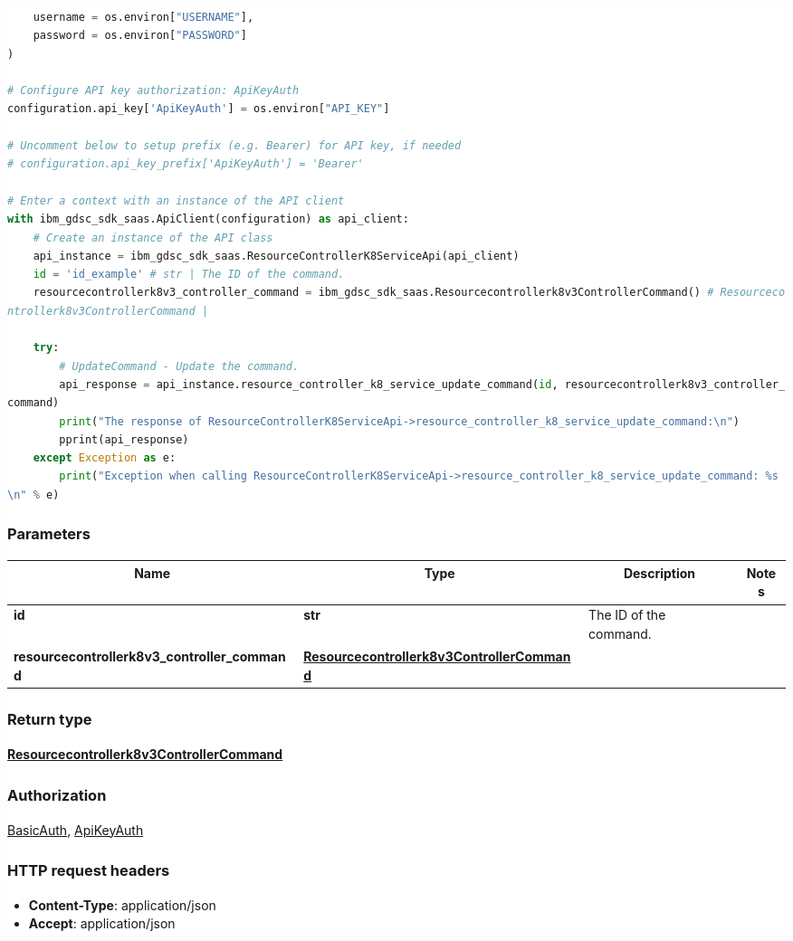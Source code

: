 ```python
    username = os.environ["USERNAME"],
    password = os.environ["PASSWORD"]
)

# Configure API key authorization: ApiKeyAuth
configuration.api_key['ApiKeyAuth'] = os.environ["API_KEY"]

# Uncomment below to setup prefix (e.g. Bearer) for API key, if needed
# configuration.api_key_prefix['ApiKeyAuth'] = 'Bearer'

# Enter a context with an instance of the API client
with ibm_gdsc_sdk_saas.ApiClient(configuration) as api_client:
    # Create an instance of the API class
    api_instance = ibm_gdsc_sdk_saas.ResourceControllerK8ServiceApi(api_client)
    id = 'id_example' # str | The ID of the command.
    resourcecontrollerk8v3_controller_command = ibm_gdsc_sdk_saas.Resourcecontrollerk8v3ControllerCommand() # Resourcecontrollerk8v3ControllerCommand | 

    try:
        # UpdateCommand - Update the command.
        api_response = api_instance.resource_controller_k8_service_update_command(id, resourcecontrollerk8v3_controller_command)
        print("The response of ResourceControllerK8ServiceApi->resource_controller_k8_service_update_command:\n")
        pprint(api_response)
    except Exception as e:
        print("Exception when calling ResourceControllerK8ServiceApi->resource_controller_k8_service_update_command: %s\n" % e)
```



### Parameters


Name | Type | Description  | Notes
------------- | ------------- | ------------- | -------------
 **id** | **str**| The ID of the command. | 
 **resourcecontrollerk8v3_controller_command** | [**Resourcecontrollerk8v3ControllerCommand**](Resourcecontrollerk8v3ControllerCommand.md)|  | 

### Return type

[**Resourcecontrollerk8v3ControllerCommand**](Resourcecontrollerk8v3ControllerCommand.md)

### Authorization

[BasicAuth](../README.md#BasicAuth), [ApiKeyAuth](../README.md#ApiKeyAuth)

### HTTP request headers

 - **Content-Type**: application/json
 - **Accept**: application/json
